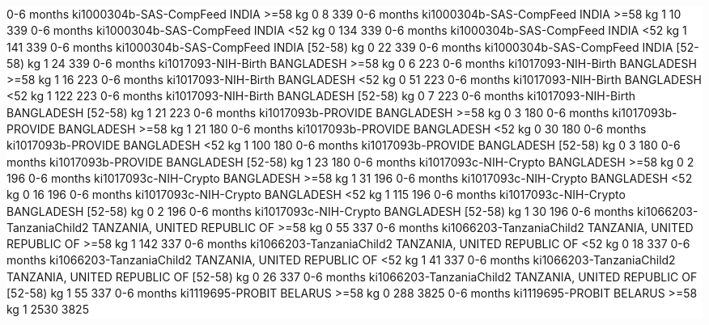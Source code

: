 0-6 months    ki1000304b-SAS-CompFeed    INDIA                          >=58 kg                 0        8    339
0-6 months    ki1000304b-SAS-CompFeed    INDIA                          >=58 kg                 1       10    339
0-6 months    ki1000304b-SAS-CompFeed    INDIA                          <52 kg                  0      134    339
0-6 months    ki1000304b-SAS-CompFeed    INDIA                          <52 kg                  1      141    339
0-6 months    ki1000304b-SAS-CompFeed    INDIA                          [52-58) kg              0       22    339
0-6 months    ki1000304b-SAS-CompFeed    INDIA                          [52-58) kg              1       24    339
0-6 months    ki1017093-NIH-Birth        BANGLADESH                     >=58 kg                 0        6    223
0-6 months    ki1017093-NIH-Birth        BANGLADESH                     >=58 kg                 1       16    223
0-6 months    ki1017093-NIH-Birth        BANGLADESH                     <52 kg                  0       51    223
0-6 months    ki1017093-NIH-Birth        BANGLADESH                     <52 kg                  1      122    223
0-6 months    ki1017093-NIH-Birth        BANGLADESH                     [52-58) kg              0        7    223
0-6 months    ki1017093-NIH-Birth        BANGLADESH                     [52-58) kg              1       21    223
0-6 months    ki1017093b-PROVIDE         BANGLADESH                     >=58 kg                 0        3    180
0-6 months    ki1017093b-PROVIDE         BANGLADESH                     >=58 kg                 1       21    180
0-6 months    ki1017093b-PROVIDE         BANGLADESH                     <52 kg                  0       30    180
0-6 months    ki1017093b-PROVIDE         BANGLADESH                     <52 kg                  1      100    180
0-6 months    ki1017093b-PROVIDE         BANGLADESH                     [52-58) kg              0        3    180
0-6 months    ki1017093b-PROVIDE         BANGLADESH                     [52-58) kg              1       23    180
0-6 months    ki1017093c-NIH-Crypto      BANGLADESH                     >=58 kg                 0        2    196
0-6 months    ki1017093c-NIH-Crypto      BANGLADESH                     >=58 kg                 1       31    196
0-6 months    ki1017093c-NIH-Crypto      BANGLADESH                     <52 kg                  0       16    196
0-6 months    ki1017093c-NIH-Crypto      BANGLADESH                     <52 kg                  1      115    196
0-6 months    ki1017093c-NIH-Crypto      BANGLADESH                     [52-58) kg              0        2    196
0-6 months    ki1017093c-NIH-Crypto      BANGLADESH                     [52-58) kg              1       30    196
0-6 months    ki1066203-TanzaniaChild2   TANZANIA, UNITED REPUBLIC OF   >=58 kg                 0       55    337
0-6 months    ki1066203-TanzaniaChild2   TANZANIA, UNITED REPUBLIC OF   >=58 kg                 1      142    337
0-6 months    ki1066203-TanzaniaChild2   TANZANIA, UNITED REPUBLIC OF   <52 kg                  0       18    337
0-6 months    ki1066203-TanzaniaChild2   TANZANIA, UNITED REPUBLIC OF   <52 kg                  1       41    337
0-6 months    ki1066203-TanzaniaChild2   TANZANIA, UNITED REPUBLIC OF   [52-58) kg              0       26    337
0-6 months    ki1066203-TanzaniaChild2   TANZANIA, UNITED REPUBLIC OF   [52-58) kg              1       55    337
0-6 months    ki1119695-PROBIT           BELARUS                        >=58 kg                 0      288   3825
0-6 months    ki1119695-PROBIT           BELARUS                        >=58 kg                 1     2530   3825